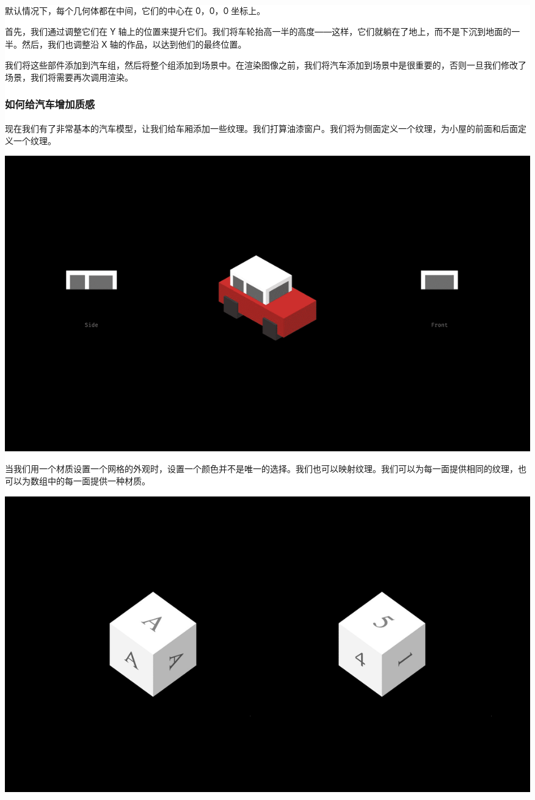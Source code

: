 默认情况下，每个几何体都在中间，它们的中心在 0，0，0 坐标上。

首先，我们通过调整它们在 Y 轴上的位置来提升它们。我们将车轮抬高一半的高度——这样，它们就躺在了地上，而不是下沉到地面的一半。然后，我们也调整沿 X 轴的作品，以达到他们的最终位置。

我们将这些部件添加到汽车组，然后将整个组添加到场景中。在渲染图像之前，我们将汽车添加到场景中是很重要的，否则一旦我们修改了场景，我们将需要再次调用渲染。

### 如何给汽车增加质感

现在我们有了非常基本的汽车模型，让我们给车厢添加一些纹理。我们打算油漆窗户。我们将为侧面定义一个纹理，为小屋的前面和后面定义一个纹理。

![textures.001](img/1b0d6535f2e25c8beb28924e0a540c3f.png)

当我们用一个材质设置一个网格的外观时，设置一个颜色并不是唯一的选择。我们也可以映射纹理。我们可以为每一面提供相同的纹理，也可以为数组中的每一面提供一种材质。

![Loop-driver.038](img/920088af9a697be0a7ab9f56ffcd813e.png)
